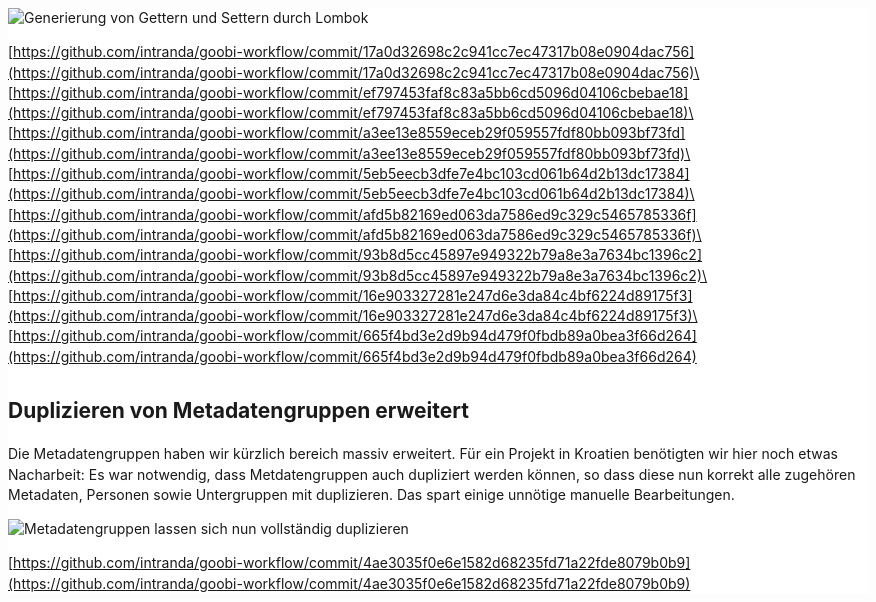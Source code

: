 ![Generierung von Gettern und Settern durch Lombok](../.gitbook/assets/2106\_lombok.png)

[https://github.com/intranda/goobi-workflow/commit/17a0d32698c2c941cc7ec47317b08e0904dac756](https://github.com/intranda/goobi-workflow/commit/17a0d32698c2c941cc7ec47317b08e0904dac756)\
[https://github.com/intranda/goobi-workflow/commit/ef797453faf8c83a5bb6cd5096d04106cbebae18](https://github.com/intranda/goobi-workflow/commit/ef797453faf8c83a5bb6cd5096d04106cbebae18)\
[https://github.com/intranda/goobi-workflow/commit/a3ee13e8559eceb29f059557fdf80bb093bf73fd](https://github.com/intranda/goobi-workflow/commit/a3ee13e8559eceb29f059557fdf80bb093bf73fd)\
[https://github.com/intranda/goobi-workflow/commit/5eb5eecb3dfe7e4bc103cd061b64d2b13dc17384](https://github.com/intranda/goobi-workflow/commit/5eb5eecb3dfe7e4bc103cd061b64d2b13dc17384)\
[https://github.com/intranda/goobi-workflow/commit/afd5b82169ed063da7586ed9c329c5465785336f](https://github.com/intranda/goobi-workflow/commit/afd5b82169ed063da7586ed9c329c5465785336f)\
[https://github.com/intranda/goobi-workflow/commit/93b8d5cc45897e949322b79a8e3a7634bc1396c2](https://github.com/intranda/goobi-workflow/commit/93b8d5cc45897e949322b79a8e3a7634bc1396c2)\
[https://github.com/intranda/goobi-workflow/commit/16e903327281e247d6e3da84c4bf6224d89175f3](https://github.com/intranda/goobi-workflow/commit/16e903327281e247d6e3da84c4bf6224d89175f3)\
[https://github.com/intranda/goobi-workflow/commit/665f4bd3e2d9b94d479f0fbdb89a0bea3f66d264](https://github.com/intranda/goobi-workflow/commit/665f4bd3e2d9b94d479f0fbdb89a0bea3f66d264)

## Duplizieren von Metadatengruppen erweitert

Die Metadatengruppen haben wir kürzlich bereich massiv erweitert. Für ein Projekt in Kroatien benötigten wir hier noch etwas Nacharbeit: Es war notwendig, dass Metdatengruppen auch dupliziert werden können, so dass diese nun korrekt alle zugehören Metadaten, Personen sowie Untergruppen mit duplizieren. Das spart einige unnötige manuelle Bearbeitungen.

![Metadatengruppen lassen sich nun vollständig duplizieren](../.gitbook/assets/2106\_metadatagroups\_de.png)

[https://github.com/intranda/goobi-workflow/commit/4ae3035f0e6e1582d68235fd71a22fde8079b0b9](https://github.com/intranda/goobi-workflow/commit/4ae3035f0e6e1582d68235fd71a22fde8079b0b9)
